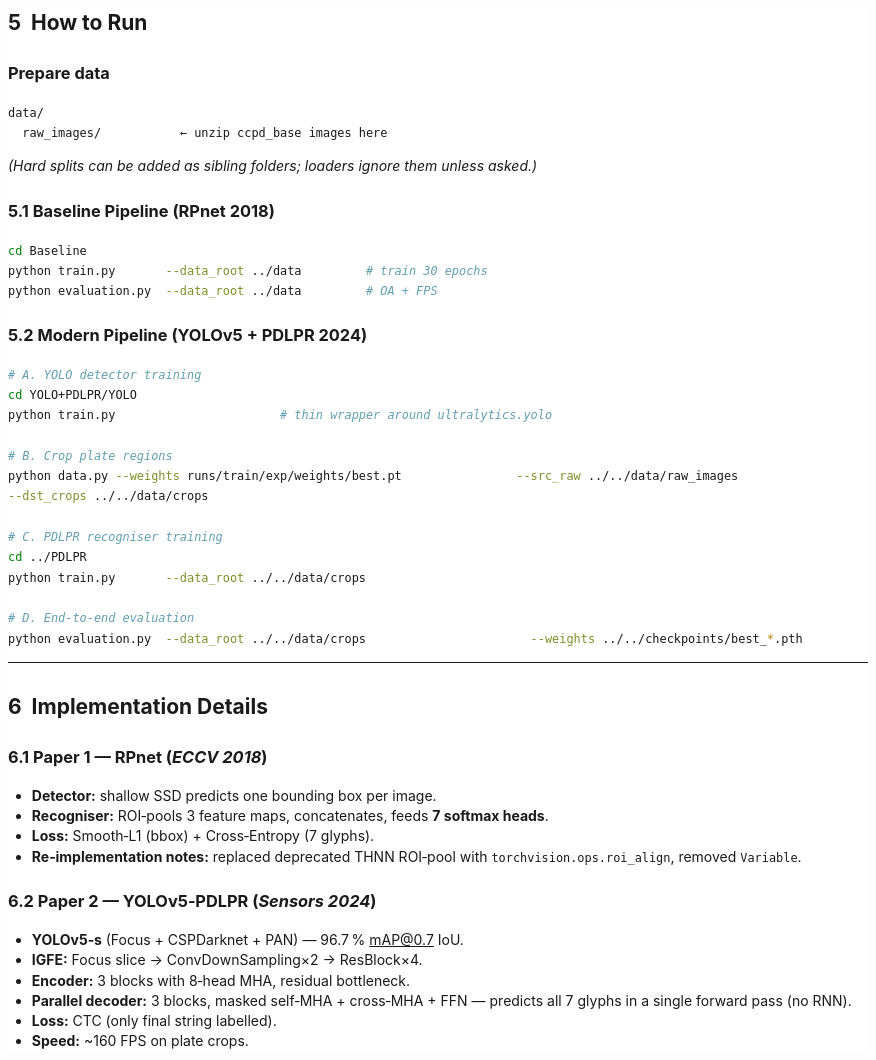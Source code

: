 
## 5  How to Run
### Prepare data
```
data/
  raw_images/           ← unzip ccpd_base images here
```
*(Hard splits can be added as sibling folders; loaders ignore them unless asked.)*

### 5.1 Baseline Pipeline (RPnet 2018)
```bash
cd Baseline
python train.py       --data_root ../data         # train 30 epochs
python evaluation.py  --data_root ../data         # OA + FPS
```

### 5.2 Modern Pipeline (YOLOv5 + PDLPR 2024)
```bash
# A. YOLO detector training
cd YOLO+PDLPR/YOLO
python train.py                       # thin wrapper around ultralytics.yolo

# B. Crop plate regions
python data.py --weights runs/train/exp/weights/best.pt                --src_raw ../../data/raw_images                         --dst_crops ../../data/crops

# C. PDLPR recogniser training
cd ../PDLPR
python train.py       --data_root ../../data/crops

# D. End‑to‑end evaluation
python evaluation.py  --data_root ../../data/crops                       --weights ../../checkpoints/best_*.pth
```

---

## 6  Implementation Details

### 6.1 Paper 1 — RPnet (*ECCV 2018*)
* **Detector:** shallow SSD predicts one bounding box per image.  
* **Recogniser:** ROI‑pools 3 feature maps, concatenates, feeds **7 softmax
  heads**.  
* **Loss:** Smooth‑L1 (bbox) + Cross‑Entropy (7 glyphs).  
* **Re‑implementation notes:** replaced deprecated THNN ROI‑pool with
  `torchvision.ops.roi_align`, removed `Variable`.

### 6.2 Paper 2 — YOLOv5‑PDLPR (*Sensors 2024*)
* **YOLOv5‑s** (Focus + CSPDarknet + PAN) — 96.7 % mAP@0.7 IoU.  
* **IGFE:** Focus slice → ConvDownSampling×2 → ResBlock×4.  
* **Encoder:** 3 blocks with 8‑head MHA, residual bottleneck.  
* **Parallel decoder:** 3 blocks, masked self‑MHA + cross‑MHA + FFN —
  predicts all 7 glyphs in a single forward pass (no RNN).  
* **Loss:** CTC (only final string labelled).  
* **Speed:** ~160 FPS on plate crops.  
